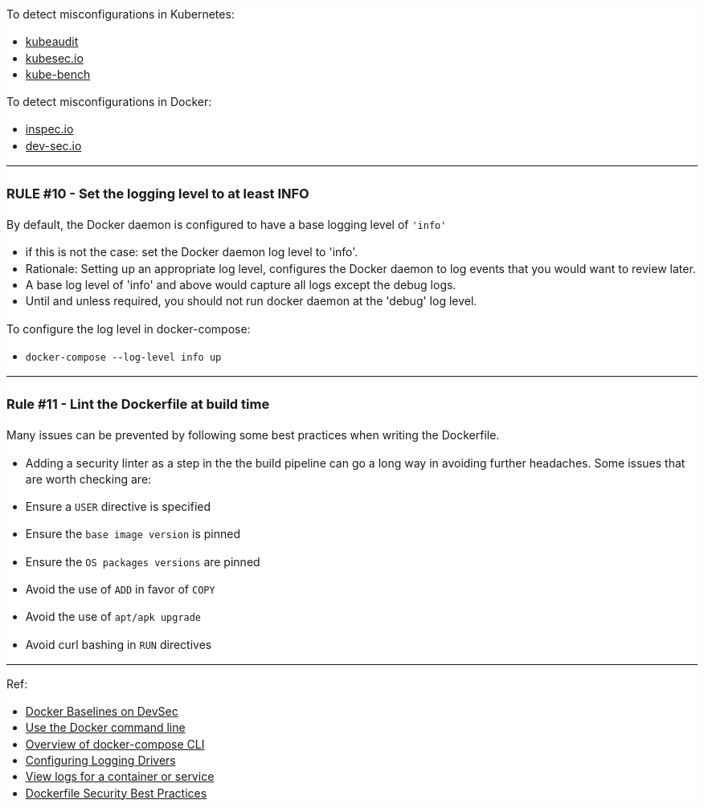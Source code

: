 To detect misconfigurations in Kubernetes:

- [kubeaudit](https://github.com/Shopify/kubeaudit)
- [kubesec.io](https://kubesec.io/)
- [kube-bench](https://github.com/aquasecurity/kube-bench)

To detect misconfigurations in Docker:

- [inspec.io](https://www.inspec.io/docs/reference/resources/docker/)
- [dev-sec.io](https://dev-sec.io/baselines/docker/)

---

### RULE #10 - Set the logging level to at least INFO 

By default, the Docker daemon is configured to have a base logging level of `'info'`
- if this is not the case: set the Docker daemon log level to 'info'. 
- Rationale: Setting up an appropriate log level, configures the Docker daemon to log events that you would want to review later. 
- A base log level of 'info' and above would capture all logs except the debug logs. 
- Until and unless required, you should not run docker daemon at the 'debug' log level.

To configure the log level in docker-compose:
- `docker-compose --log-level info up` 

---

### Rule #11 - Lint the Dockerfile at build time 

Many issues can be prevented by following some best practices when writing the Dockerfile. 
- Adding a security linter as a step in the the build pipeline can go a long way in avoiding further headaches. Some issues that are worth checking are:

- Ensure a `USER` directive is specified
- Ensure the `base image version` is pinned
- Ensure the `OS packages versions` are pinned
- Avoid the use of `ADD` in favor of `COPY`
- Avoid the use of `apt/apk upgrade`
- Avoid curl bashing in `RUN` directives



---



Ref:
- [Docker Baselines on DevSec](https://dev-sec.io/baselines/docker/)
- [Use the Docker command line](https://docs.docker.com/engine/reference/commandline/cli/)
- [Overview of docker-compose CLI](https://docs.docker.com/compose/reference/overview/)
- [Configuring Logging Drivers](https://docs.docker.com/config/containers/logging/configure/)
- [View logs for a container or service](https://docs.docker.com/config/containers/logging/)
- [Dockerfile Security Best Practices](https://cloudberry.engineering/article/dockerfile-security-best-practices/)
 